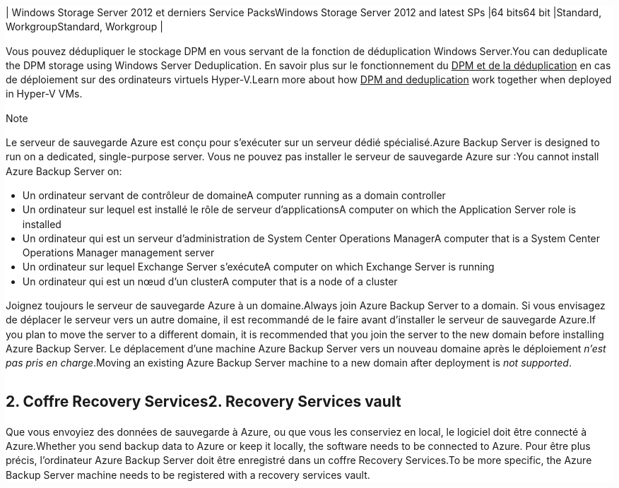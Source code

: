| <span data-ttu-id="49e4b-146">Windows Storage Server 2012 et derniers Service Packs</span><span class="sxs-lookup"><span data-stu-id="49e4b-146">Windows Storage Server 2012 and latest SPs</span></span> |<span data-ttu-id="49e4b-147">64 bits</span><span class="sxs-lookup"><span data-stu-id="49e4b-147">64 bit</span></span> |<span data-ttu-id="49e4b-148">Standard, Workgroup</span><span class="sxs-lookup"><span data-stu-id="49e4b-148">Standard, Workgroup</span></span> |

<span data-ttu-id="49e4b-149">Vous pouvez dédupliquer le stockage DPM en vous servant de la fonction de déduplication Windows Server.</span><span class="sxs-lookup"><span data-stu-id="49e4b-149">You can deduplicate the DPM storage using Windows Server Deduplication.</span></span> <span data-ttu-id="49e4b-150">En savoir plus sur le fonctionnement du [DPM et de la déduplication](https://technet.microsoft.com/library/dn891438.aspx) en cas de déploiement sur des ordinateurs virtuels Hyper-V.</span><span class="sxs-lookup"><span data-stu-id="49e4b-150">Learn more about how [DPM and deduplication](https://technet.microsoft.com/library/dn891438.aspx) work together when deployed in Hyper-V VMs.</span></span>

> [!NOTE]
> <span data-ttu-id="49e4b-151">Le serveur de sauvegarde Azure est conçu pour s’exécuter sur un serveur dédié spécialisé.</span><span class="sxs-lookup"><span data-stu-id="49e4b-151">Azure Backup Server is designed to run on a dedicated, single-purpose server.</span></span> <span data-ttu-id="49e4b-152">Vous ne pouvez pas installer le serveur de sauvegarde Azure sur :</span><span class="sxs-lookup"><span data-stu-id="49e4b-152">You cannot install Azure Backup Server on:</span></span>
> - <span data-ttu-id="49e4b-153">Un ordinateur servant de contrôleur de domaine</span><span class="sxs-lookup"><span data-stu-id="49e4b-153">A computer running as a domain controller</span></span>
> - <span data-ttu-id="49e4b-154">Un ordinateur sur lequel est installé le rôle de serveur d’applications</span><span class="sxs-lookup"><span data-stu-id="49e4b-154">A computer on which the Application Server role is installed</span></span>
> - <span data-ttu-id="49e4b-155">Un ordinateur qui est un serveur d’administration de System Center Operations Manager</span><span class="sxs-lookup"><span data-stu-id="49e4b-155">A computer that is a System Center Operations Manager management server</span></span>
> - <span data-ttu-id="49e4b-156">Un ordinateur sur lequel Exchange Server s’exécute</span><span class="sxs-lookup"><span data-stu-id="49e4b-156">A computer on which Exchange Server is running</span></span>
> - <span data-ttu-id="49e4b-157">Un ordinateur qui est un nœud d’un cluster</span><span class="sxs-lookup"><span data-stu-id="49e4b-157">A computer that is a node of a cluster</span></span>

<span data-ttu-id="49e4b-158">Joignez toujours le serveur de sauvegarde Azure à un domaine.</span><span class="sxs-lookup"><span data-stu-id="49e4b-158">Always join Azure Backup Server to a domain.</span></span> <span data-ttu-id="49e4b-159">Si vous envisagez de déplacer le serveur vers un autre domaine, il est recommandé de le faire avant d’installer le serveur de sauvegarde Azure.</span><span class="sxs-lookup"><span data-stu-id="49e4b-159">If you plan to move the server to a different domain, it is recommended that you join the server to the new domain before installing Azure Backup Server.</span></span> <span data-ttu-id="49e4b-160">Le déplacement d’une machine Azure Backup Server vers un nouveau domaine après le déploiement *n’est pas pris en charge*.</span><span class="sxs-lookup"><span data-stu-id="49e4b-160">Moving an existing Azure Backup Server machine to a new domain after deployment is *not supported*.</span></span>

## <a name="2-recovery-services-vault"></a><span data-ttu-id="49e4b-161">2. Coffre Recovery Services</span><span class="sxs-lookup"><span data-stu-id="49e4b-161">2. Recovery Services vault</span></span>
<span data-ttu-id="49e4b-162">Que vous envoyiez des données de sauvegarde à Azure, ou que vous les conserviez en local, le logiciel doit être connecté à Azure.</span><span class="sxs-lookup"><span data-stu-id="49e4b-162">Whether you send backup data to Azure or keep it locally, the software needs to be connected to Azure.</span></span> <span data-ttu-id="49e4b-163">Pour être plus précis, l’ordinateur Azure Backup Server doit être enregistré dans un coffre Recovery Services.</span><span class="sxs-lookup"><span data-stu-id="49e4b-163">To be more specific, the Azure Backup Server machine needs to be registered with a recovery services vault.</span></span>
